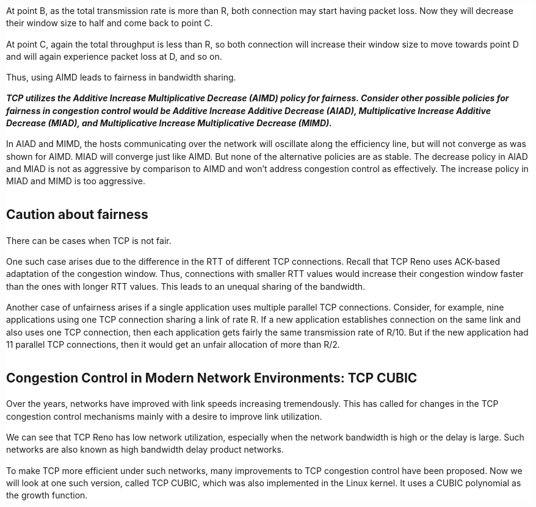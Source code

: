At point B, as the total transmission rate is more than R, both connection may start having packet loss. Now they will decrease their window size to half and come back to point C.

At point C, again the total throughput is less than R, so both connection will increase their window size to move towards point D and will again experience packet loss at D, and so on.

Thus, using AIMD leads to fairness in bandwidth sharing.

***TCP utilizes the Additive Increase Multiplicative Decrease (AIMD) policy for fairness. Consider other possible policies for fairness in congestion control would be Additive Increase Additive Decrease (AIAD), Multiplicative Increase Additive Decrease (MIAD), and Multiplicative Increase Multiplicative Decrease (MIMD).***

In AIAD and MIMD, the hosts communicating over the network will oscillate along the efficiency line, but will not converge as was shown for AIMD. MIAD will converge just like AIMD. But none of the alternative policies are as stable. The decrease policy in AIAD and MIAD is not as aggressive by comparison to AIMD and won’t address congestion control as effectively. The increase policy in MIAD and MIMD is too aggressive.

## Caution about fairness

There can be cases when TCP is not fair. 

One such case arises due to the difference in the RTT of different TCP connections. Recall that TCP Reno uses ACK-based adaptation of the congestion window. Thus, connections with smaller RTT values would increase their congestion window faster than the ones with longer RTT values. This leads to an unequal sharing of the bandwidth. 

Another case of unfairness arises if a single application uses multiple parallel TCP connections. Consider, for example, nine applications using one TCP connection sharing a link of rate R. If a new application establishes connection on the same link and also uses one TCP connection, then each application gets fairly the same transmission rate of R/10. But if the new application had 11 parallel TCP connections, then it would get an unfair allocation of more than R/2.

## Congestion Control in Modern Network Environments: TCP CUBIC

Over the years, networks have improved with link speeds increasing tremendously. This has called for changes in the TCP congestion control mechanisms mainly with a desire to improve link utilization. 

We can see that TCP Reno has low network utilization, especially when the network bandwidth is high or the delay is large. Such networks are also known as high bandwidth delay product networks.

To make TCP more efficient under such networks, many improvements to TCP congestion control have been proposed. Now we will look at one such version, called TCP CUBIC, which was also implemented in the Linux kernel. It uses a CUBIC polynomial as the growth function. 
